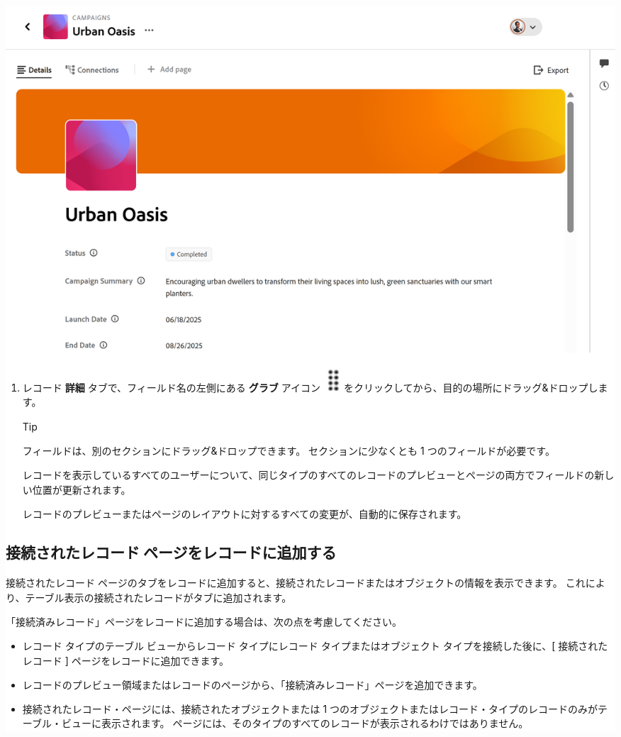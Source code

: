    ![&#x200B; 詳細ページ &#x200B;](assets/details-page.png)

1. レコード **詳細** タブで、フィールド名の左側にある **グラブ** アイコン ![&#x200B; グラブアイコン &#x200B;](assets/grab-icon.png) をクリックしてから、目的の場所にドラッグ&amp;ドロップします。

   >[!TIP]
   >
   >フィールドは、別のセクションにドラッグ&amp;ドロップできます。
   >セクションに少なくとも 1 つのフィールドが必要です。
   >

   レコードを表示しているすべてのユーザーについて、同じタイプのすべてのレコードのプレビューとページの両方でフィールドの新しい位置が更新されます。

   レコードのプレビューまたはページのレイアウトに対するすべての変更が、自動的に保存されます。

## 接続されたレコード ページをレコードに追加する

接続されたレコード ページのタブをレコードに追加すると、接続されたレコードまたはオブジェクトの情報を表示できます。 これにより、テーブル表示の接続されたレコードがタブに追加されます。

「接続済みレコード」ページをレコードに追加する場合は、次の点を考慮してください。

* レコード タイプのテーブル ビューからレコード タイプにレコード タイプまたはオブジェクト タイプを接続した後に、[ 接続されたレコード ] ページをレコードに追加できます。

* レコードのプレビュー領域またはレコードのページから、「接続済みレコード」ページを追加できます。

* 接続されたレコード・ページには、接続されたオブジェクトまたは 1 つのオブジェクトまたはレコード・タイプのレコードのみがテーブル・ビューに表示されます。 ページには、そのタイプのすべてのレコードが表示されるわけではありません。
